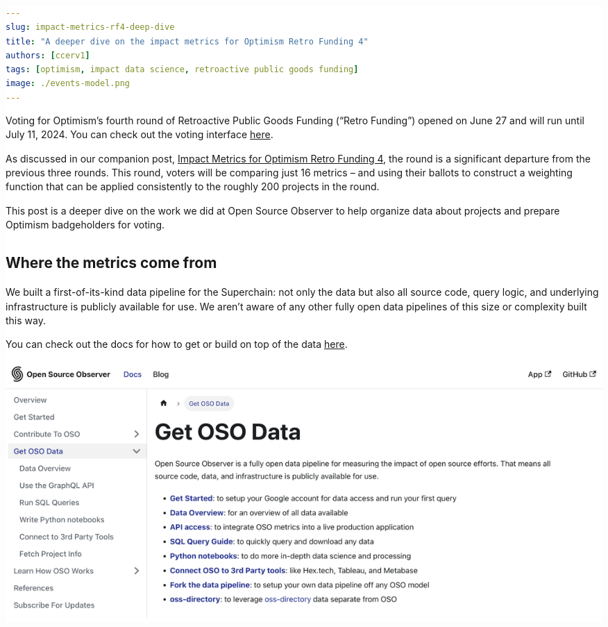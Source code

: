 ```yaml
---
slug: impact-metrics-rf4-deep-dive
title: "A deeper dive on the impact metrics for Optimism Retro Funding 4"
authors: [ccerv1]
tags: [optimism, impact data science, retroactive public goods funding]
image: ./events-model.png
---
```


Voting for Optimism’s fourth round of Retroactive Public Goods Funding (“Retro Funding”) opened on June 27 and will run until July 11, 2024. You can check out the voting interface [here](https://round4.optimism.io/welcome).

As discussed in our companion post, [Impact Metrics for Optimism Retro Funding 4](https://docs.opensource.observer/blog/impact-metrics-rf4), the round is a significant departure from the previous three rounds. This round, voters will be comparing just 16 metrics – and using their ballots to construct a weighting function that can be applied consistently to the roughly 200 projects in the round.

This post is a deeper dive on the work we did at Open Source Observer to help organize data about projects and prepare Optimism badgeholders for voting.



## Where the metrics come from

We built a first-of-its-kind data pipeline for the Superchain: not only the data but also all source code, query logic, and underlying infrastructure is publicly available for use. We aren’t aware of any other fully open data pipelines of this size or complexity built this way.

You can check out the docs for how to get or build on top of the data [here](https://docs.opensource.observer/docs/integrate/).

![image](./data-overview.png)
